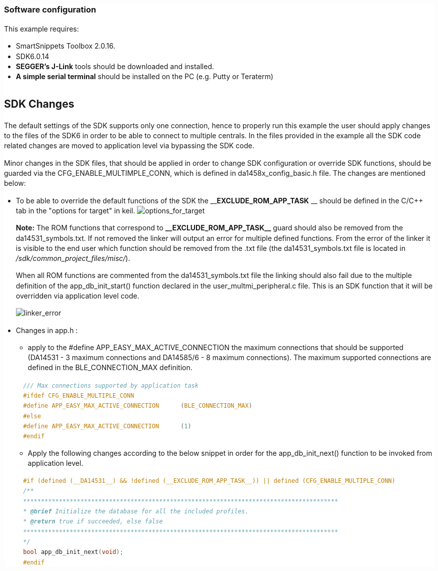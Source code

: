 ### Software configuration

This example requires:

- SmartSnippets Toolbox 2.0.16.
- SDK6.0.14
- **SEGGER’s J-Link** tools should be downloaded and installed.
- **A simple serial terminal** should be installed on the PC (e.g. Putty or Teraterm)

## SDK Changes

The default settings of the SDK supports only one connection, hence to properly run this example the user should apply changes to the files of the SDK6 in order to be able to connect to multiple centrals. In the files provided in the example all the SDK code related changes are moved to application level via bypassing the SDK code.

Minor changes in the SDK files, that should be applied in order to change SDK configuration or override SDK functions, should be guarded via the CFG_ENABLE_MULTIMPLE_CONN, which is defined in da1458x_config_basic.h file. The changes are mentioned below:

- To be able to override the default functions of the SDK the ____EXCLUDE_ROM_APP_TASK__ __ should be defined in the C/C++ tab in the "options for target" in keil.
![options_for_target](assets/options_for_target.png)

   **Note:** The ROM functions that correspond to **\_\_EXCLUDE_ROM_APP_TASK\_\_** guard should also be removed from the da14531_symbols.txt. If not removed the linker will output an error for multiple defined functions. From the error of the linker it is visible to the end user which function should be removed from the .txt file (the da14531_symbols.txt file is located in */sdk/common_project_files/misc/*).

   When all ROM functions are commented from the da14531_symbols.txt file the linking should also fail due to the multiple definition of the app_db_init_start() function declared in the user_multmi_peripheral.c file. This is an SDK function that it will be overridden via application level code.

   ![linker_error](assets/linker_error.png)

- Changes in app.h :

  - apply to the #define APP_EASY_MAX_ACTIVE_CONNECTION the maximum connections that should be supported (DA14531 - 3 maximum connections and DA14585/6 - 8 maximum connections). The maximum supported connections are defined in the BLE_CONNECTION_MAX definition.

  ```c
    /// Max connections supported by application task
    #ifdef CFG_ENABLE_MULTIPLE_CONN
    #define APP_EASY_MAX_ACTIVE_CONNECTION      (BLE_CONNECTION_MAX)
    #else
    #define APP_EASY_MAX_ACTIVE_CONNECTION      (1)
    #endif
  ```

  - Apply the following changes according to the below snippet in order for the app_db_init_next() function to be invoked from application level.

  ```c
    #if (defined (__DA14531__) && !defined (__EXCLUDE_ROM_APP_TASK__)) || defined (CFG_ENABLE_MULTIPLE_CONN)
    /**
    ****************************************************************************************
    * @brief Initialize the database for all the included profiles.
    * @return true if succeeded, else false
    ****************************************************************************************
    */
    bool app_db_init_next(void);
    #endif
  ```
